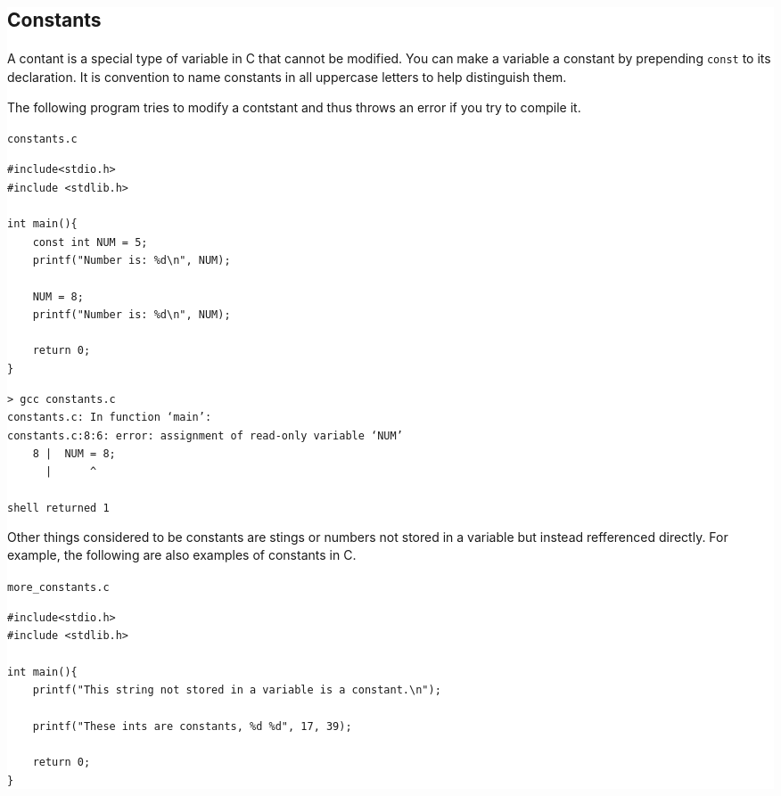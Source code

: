 ## Constants

A contant is a special type of variable in C that cannot be modified. You can
make a variable a constant by prepending `const` to its declaration. It is
convention to name constants in all uppercase letters to help distinguish them.

The following program tries to modify a contstant and thus throws an error if
you try to compile it.

`constants.c`

```
#include<stdio.h>
#include <stdlib.h>

int main(){
	const int NUM = 5;
	printf("Number is: %d\n", NUM);

	NUM = 8;
	printf("Number is: %d\n", NUM);

	return 0;
}
```

```
> gcc constants.c
constants.c: In function ‘main’:
constants.c:8:6: error: assignment of read-only variable ‘NUM’
    8 |  NUM = 8;
      |      ^

shell returned 1
```

Other things considered to be constants are stings or numbers not stored in a
variable but instead refferenced directly. For example, the following are also
examples of constants in C.

`more_constants.c`

```
#include<stdio.h>
#include <stdlib.h>

int main(){
	printf("This string not stored in a variable is a constant.\n");

	printf("These ints are constants, %d %d", 17, 39);

	return 0;
}
```
